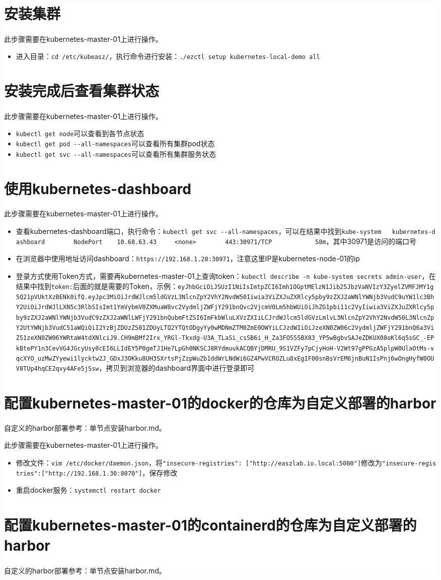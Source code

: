# 安装集群

此步骤需要在kubernetes-master-01上进行操作。

- 进入目录：`cd /etc/kubeasz/`，执行命令进行安装：`./ezctl setup kubernetes-local-demo all`

# 安装完成后查看集群状态

此步骤需要在kubernetes-master-01上进行操作。

- `kubectl get node`可以查看到各节点状态
- `kubectl get pod --all-namespaces`可以查看所有集群pod状态
- `kubectl get svc --all-namespaces`可以查看所有集群服务状态

# 使用kubernetes-dashboard

此步骤需要在kubernetes-master-01上进行操作。

- 查看kubernetes-dashboard端口，执行命令：`kubectl get svc --all-namespaces`，可以在结果中找到`kube-system   kubernetes-dashboard        NodePort    10.68.63.43     <none>        443:30971/TCP            58m`，其中30971是访问的端口号

- 在浏览器中使用地址访问dashboard：`https://192.168.1.20:30971`，注意这里IP是kubernetes-node-01的ip

- 登录方式使用Token方式，需要再kubernetes-master-01上查询token：`kubectl describe -n kube-system secrets admin-user`，在结果中找到`token:`后面的就是需要的Token，示例：`eyJhbGciOiJSUzI1NiIsImtpZCI6Imh1OGptMElzN1Jib25JbzVaNVIzY3ZyelZVMFJMY1g5Q21pVUktXzBENk0ifQ.eyJpc3MiOiJrdWJlcm5ldGVzL3NlcnZpY2VhY2NvdW50Iiwia3ViZXJuZXRlcy5pby9zZXJ2aWNlYWNjb3VudC9uYW1lc3BhY2UiOiJrdWJlLXN5c3RlbSIsImt1YmVybmV0ZXMuaW8vc2VydmljZWFjY291bnQvc2VjcmV0Lm5hbWUiOiJhZG1pbi11c2VyIiwia3ViZXJuZXRlcy5pby9zZXJ2aWNlYWNjb3VudC9zZXJ2aWNlLWFjY291bnQubmFtZSI6ImFkbWluLXVzZXIiLCJrdWJlcm5ldGVzLmlvL3NlcnZpY2VhY2NvdW50L3NlcnZpY2UtYWNjb3VudC51aWQiOiI2YzBjZDUzZS01ZDUyLTQ2YTQtODgyYy0wMDNmZTM0ZmE0OWYiLCJzdWIiOiJzeXN0ZW06c2VydmljZWFjY291bnQ6a3ViZS1zeXN0ZW06YWRtaW4tdXNlciJ9.CH9mBMf2Irx_YRGl-Tkxdg-U3A_TLaSi_csSB6i_H_Za3FO555BX83_YP5wBgbvSAJeZDKUX08oKl6q5sGC_-EPkBtePY1n3CevVG4JGcyUsy0cEI6LLIdEY5P0gmTJ1He7LpGh0NKSCJ8RYdmuukACQBYjDMRU_9S1VZFy7pCjyHoH-V2Wt97gPPGzA5plpW0UlaOtMs-vqcXYO_uzMwZYyewi1lycktw2J_GDxJ3OKku8UH3SXrtsPjZzpWuZb1ddWrLNdWi6GZ4PwVCROZLu8xEgIF00snBsVrEM6jnBuN1IsPnj6wOngHyfW0OUV8TUp4hqCE2qvy4AFe5jSsw`，拷贝到浏览器的dashboard界面中进行登录即可

# 配置kubernetes-master-01的docker的仓库为自定义部署的harbor

自定义的harbor部署参考：单节点安装harbor.md。

此步骤需要在kubernetes-master-01上进行操作。

- 修改文件：`vim /etc/docker/daemon.json`，将`"insecure-registries": ["http://easzlab.io.local:5000"]`修改为`"insecure-registries":["http://192.168.1.30:8070"]`，保存修改

- 重启docker服务：`systemctl restart docker`

# 配置kubernetes-master-01的containerd的仓库为自定义部署的harbor

自定义的harbor部署参考：单节点安装harbor.md。
